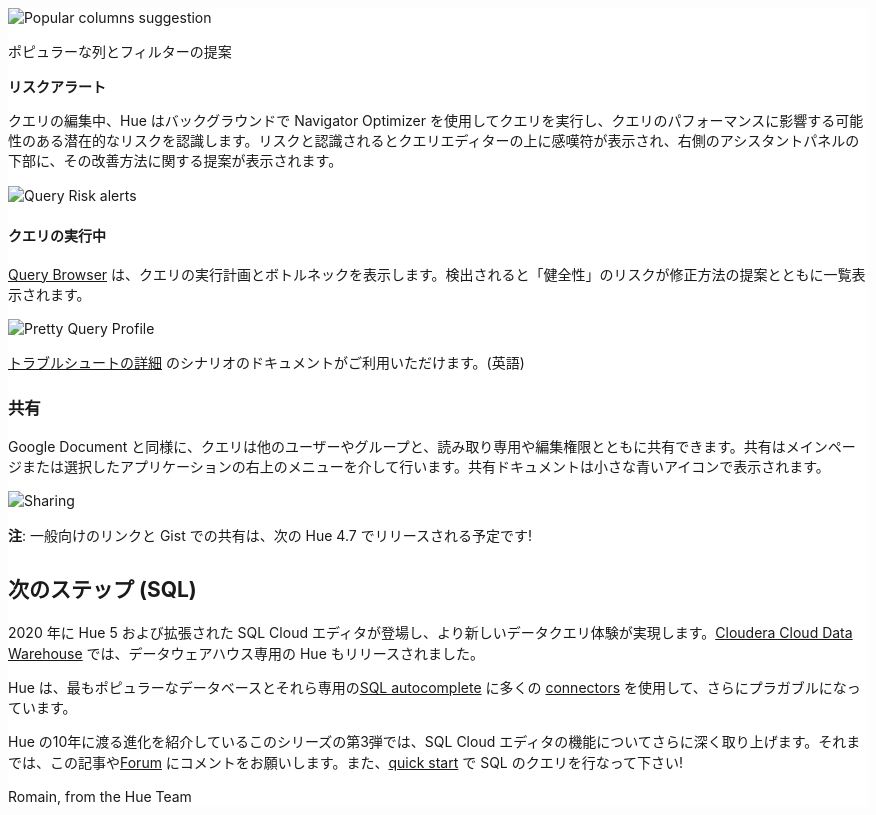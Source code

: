 ![Popular columns suggestion](https://cdn.gethue.com/uploads/2017/07/hue_4_popular_filter_agg.png)

<p class="text-center">
  ポピュラーな列とフィルターの提案
</p>

**リスクアラート**

クエリの編集中、Hue はバックグラウンドで Navigator Optimizer を使用してクエリを実行し、クエリのパフォーマンスに影響する可能性のある潜在的なリスクを認識します。リスクと認識されるとクエリエディターの上に感嘆符が表示され、右側のアシスタントパネルの下部に、その改善方法に関する提案が表示されます。

![Query Risk alerts](https://cdn.gethue.com/uploads/2017/07/hue_4_risk_6.gif)

#### クエリの実行中

[Query Browser](https://docs.gethue.com/user/browsing/#sql-queries) は、クエリの実行計画とボトルネックを表示します。検出されると「健全性」のリスクが修正方法の提案とともに一覧表示されます。

![Pretty Query Profile](https://cdn.gethue.com/uploads/2019/03/Screen-Shot-2019-03-07-at-11.40.24-AM.png)

[トラブルシュートの詳細](https://docs.gethue.com/user/querying/#query-troubleshooting) のシナリオのドキュメントがご利用いただけます。(英語)

### 共有

Google Document と同様に、クエリは他のユーザーやグループと、読み取り専用や編集権限とともに共有できます。共有はメインページまたは選択したアプリケーションの右上のメニューを介して行います。共有ドキュメントは小さな青いアイコンで表示されます。

![Sharing](https://cdn.gethue.com/uploads/2019/04/editor_sharing.png)

**注**: 一般向けのリンクと Gist での共有は、次の Hue 4.7 でリリースされる予定です!


## 次のステップ (SQL) 

2020 年に Hue 5 および拡張された SQL Cloud エディタが登場し、より新しいデータクエリ体験が実現します。[Cloudera Cloud Data Warehouse](https://www.cloudera.com/products/data-warehouse.html) では、データウェアハウス専用の Hue もリリースされました。

Hue は、最もポピュラーなデータベースとそれら専用の[SQL autocomplete](https://docs.gethue.com/developer/parsers/) に多くの [connectors](https://docs.gethue.com/administrator/configuration/connectors/) を使用して、さらにプラガブルになっています。

Hue の10年に渡る進化を紹介しているこのシリーズの第3弾では、SQL Cloud エディタの機能についてさらに深く取り上げます。それまでは、この記事や[Forum](https://discourse.gethue.com/) にコメントをお願いします。また、[quick start](https://docs.gethue.com/quickstart/) で SQL のクエリを行なって下さい!


Romain, from the Hue Team
